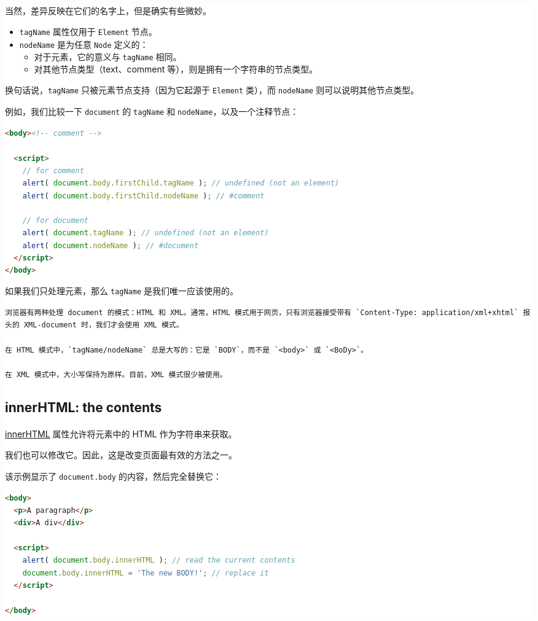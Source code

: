 当然，差异反映在它们的名字上，但是确实有些微妙。

- `tagName` 属性仅用于 `Element` 节点。
- `nodeName` 是为任意 `Node` 定义的：
    - 对于元素，它的意义与 `tagName` 相同。
    - 对其他节点类型（text、comment 等），则是拥有一个字符串的节点类型。

换句话说，`tagName` 只被元素节点支持（因为它起源于 `Element` 类），而 `nodeName` 则可以说明其他节点类型。

例如，我们比较一下 `document` 的 `tagName` 和 `nodeName`，以及一个注释节点：


```html run
<body><!-- comment -->

  <script>
    // for comment
    alert( document.body.firstChild.tagName ); // undefined (not an element)
    alert( document.body.firstChild.nodeName ); // #comment

    // for document
    alert( document.tagName ); // undefined (not an element)
    alert( document.nodeName ); // #document
  </script>
</body>
```

如果我们只处理元素，那么 `tagName` 是我们唯一应该使用的。


```smart header="The tag name is always uppercase except XHTML"
浏览器有两种处理 document 的模式：HTML 和 XML。通常，HTML 模式用于网页，只有浏览器接受带有 `Content-Type: application/xml+xhtml` 报头的 XML-document 时，我们才会使用 XML 模式。

在 HTML 模式中，`tagName/nodeName` 总是大写的：它是 `BODY`，而不是 `<body>` 或 `<BoDy>`。

在 XML 模式中，大小写保持为原样。目前，XML 模式很少被使用。
```


## innerHTML: the contents

[innerHTML](https://w3c.github.io/DOM-Parsing/#widl-Element-innerHTML) 属性允许将元素中的 HTML 作为字符串来获取。

我们也可以修改它。因此，这是改变页面最有效的方法之一。

该示例显示了 `document.body` 的内容，然后完全替换它：

```html run
<body>
  <p>A paragraph</p>
  <div>A div</div>

  <script>
    alert( document.body.innerHTML ); // read the current contents
    document.body.innerHTML = 'The new BODY!'; // replace it
  </script>

</body>
```
